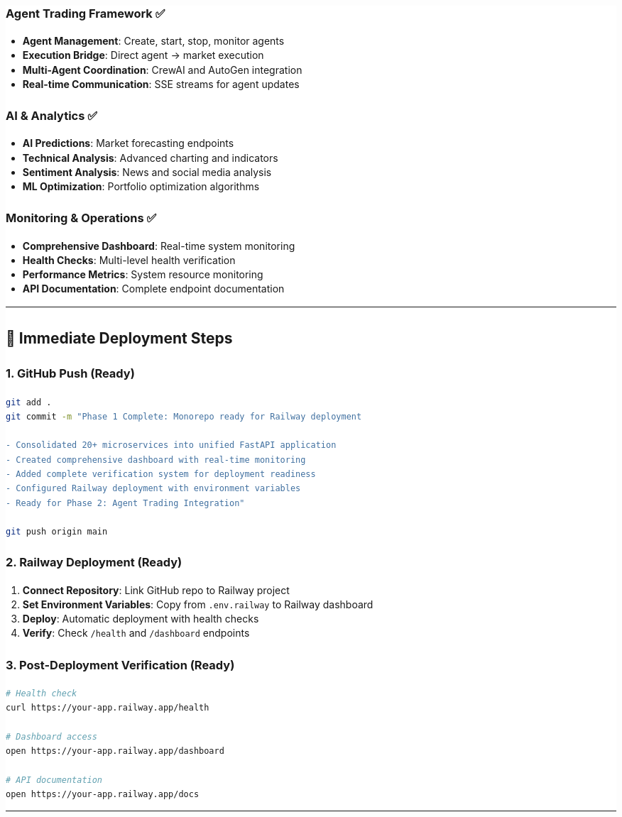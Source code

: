### Agent Trading Framework ✅
- **Agent Management**: Create, start, stop, monitor agents
- **Execution Bridge**: Direct agent → market execution
- **Multi-Agent Coordination**: CrewAI and AutoGen integration
- **Real-time Communication**: SSE streams for agent updates

### AI & Analytics ✅
- **AI Predictions**: Market forecasting endpoints
- **Technical Analysis**: Advanced charting and indicators
- **Sentiment Analysis**: News and social media analysis
- **ML Optimization**: Portfolio optimization algorithms

### Monitoring & Operations ✅
- **Comprehensive Dashboard**: Real-time system monitoring
- **Health Checks**: Multi-level health verification
- **Performance Metrics**: System resource monitoring
- **API Documentation**: Complete endpoint documentation

---

## 🚀 Immediate Deployment Steps

### 1. GitHub Push (Ready)
```bash
git add .
git commit -m "Phase 1 Complete: Monorepo ready for Railway deployment

- Consolidated 20+ microservices into unified FastAPI application
- Created comprehensive dashboard with real-time monitoring
- Added complete verification system for deployment readiness
- Configured Railway deployment with environment variables
- Ready for Phase 2: Agent Trading Integration"

git push origin main
```

### 2. Railway Deployment (Ready)
1. **Connect Repository**: Link GitHub repo to Railway project
2. **Set Environment Variables**: Copy from `.env.railway` to Railway dashboard  
3. **Deploy**: Automatic deployment with health checks
4. **Verify**: Check `/health` and `/dashboard` endpoints

### 3. Post-Deployment Verification (Ready)
```bash
# Health check
curl https://your-app.railway.app/health

# Dashboard access
open https://your-app.railway.app/dashboard

# API documentation
open https://your-app.railway.app/docs
```

---